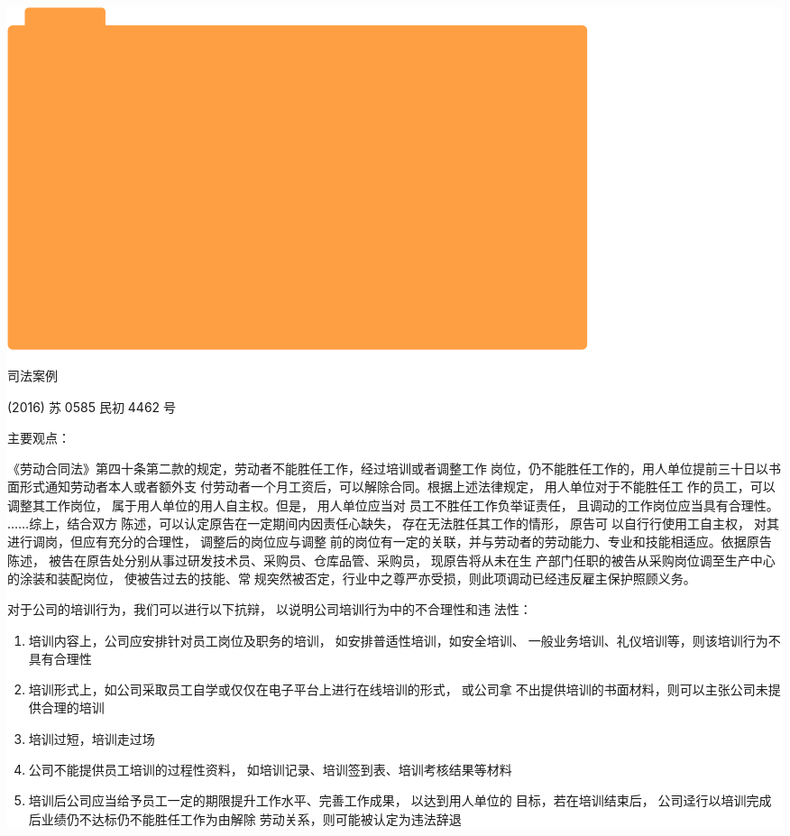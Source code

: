 ![](</@img/img_ 918.png>)

司法案例

(2016) 苏 0585 民初 4462 号

主要观点：

《劳动合同法》第四十条第二款的规定，劳动者不能胜任工作，经过培训或者调整工作 岗位，仍不能胜任工作的，用人单位提前三十日以书面形式通知劳动者本人或者额外支 付劳动者一个月工资后，可以解除合同。根据上述法律规定， 用人单位对于不能胜任工 作的员工，可以调整其工作岗位， 属于用人单位的用人自主权。但是， 用人单位应当对 员工不胜任工作负举证责任， 且调动的工作岗位应当具有合理性。 ……综上，结合双方 陈述，可以认定原告在一定期间内因责任心缺失， 存在无法胜任其工作的情形， 原告可 以自行行使用工自主权， 对其进行调岗，但应有充分的合理性， 调整后的岗位应与调整 前的岗位有一定的关联，并与劳动者的劳动能力、专业和技能相适应。依据原告陈述， 被告在原告处分别从事过研发技术员、采购员、仓库品管、采购员， 现原告将从未在生 产部门任职的被告从采购岗位调至生产中心的涂装和装配岗位， 使被告过去的技能、常 规突然被否定，行业中之尊严亦受损，则此项调动已经违反雇主保护照顾义务。

对于公司的培训行为，我们可以进行以下抗辩， 以说明公司培训行为中的不合理性和违 法性：

1. 培训内容上，公司应安排针对员工岗位及职务的培训， 如安排普适性培训，如安全培训、 一般业务培训、礼仪培训等，则该培训行为不具有合理性

2. 培训形式上，如公司采取员工自学或仅仅在电子平台上进行在线培训的形式， 或公司拿 不出提供培训的书面材料，则可以主张公司未提供合理的培训

3. 培训过短，培训走过场

4. 公司不能提供员工培训的过程性资料， 如培训记录、培训签到表、培训考核结果等材料

5. 培训后公司应当给予员工一定的期限提升工作水平、完善工作成果， 以达到用人单位的 目标，若在培训结束后， 公司迳行以培训完成后业绩仍不达标仍不能胜任工作为由解除 劳动关系，则可能被认定为违法辞退
